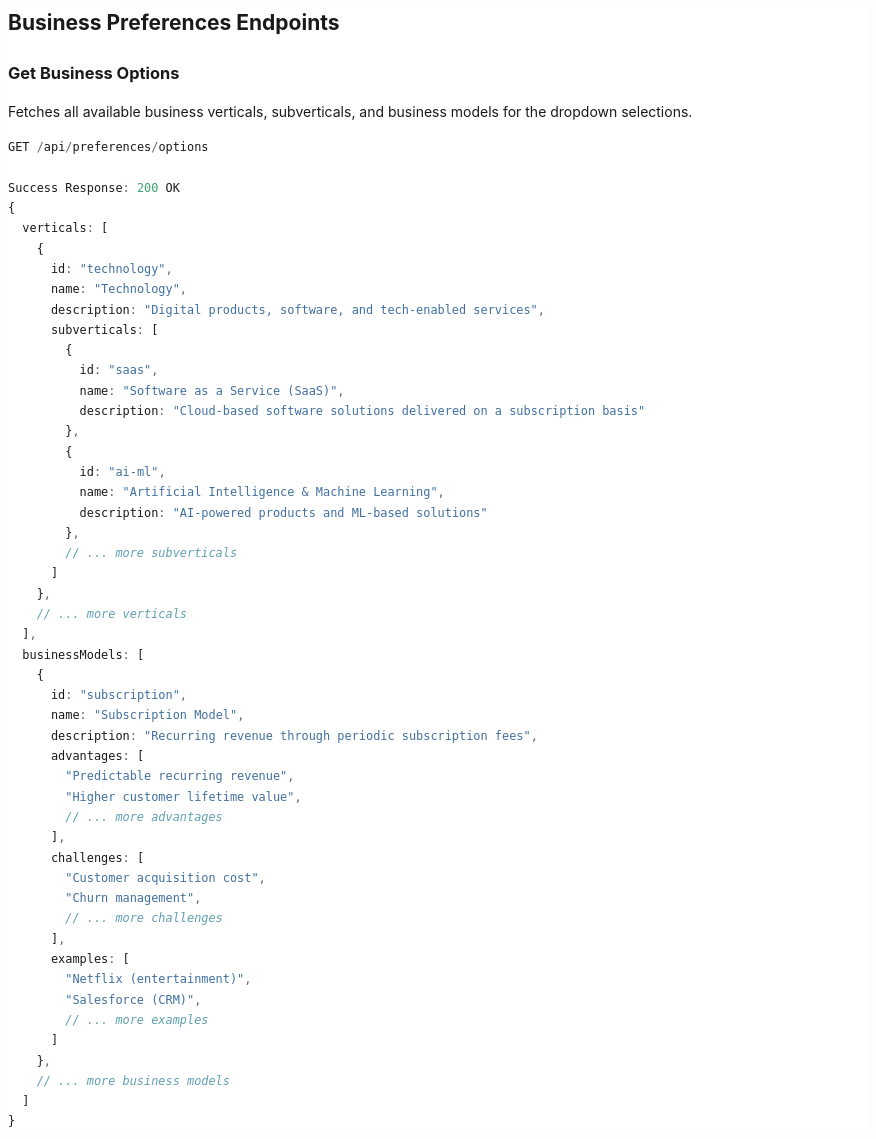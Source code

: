 ## Business Preferences Endpoints

### Get Business Options

Fetches all available business verticals, subverticals, and business models for the dropdown selections.

```typescript
GET /api/preferences/options

Success Response: 200 OK
{
  verticals: [
    {
      id: "technology",
      name: "Technology",
      description: "Digital products, software, and tech-enabled services",
      subverticals: [
        {
          id: "saas",
          name: "Software as a Service (SaaS)",
          description: "Cloud-based software solutions delivered on a subscription basis"
        },
        {
          id: "ai-ml",
          name: "Artificial Intelligence & Machine Learning",
          description: "AI-powered products and ML-based solutions"
        },
        // ... more subverticals
      ]
    },
    // ... more verticals
  ],
  businessModels: [
    {
      id: "subscription",
      name: "Subscription Model",
      description: "Recurring revenue through periodic subscription fees",
      advantages: [
        "Predictable recurring revenue",
        "Higher customer lifetime value",
        // ... more advantages
      ],
      challenges: [
        "Customer acquisition cost",
        "Churn management",
        // ... more challenges
      ],
      examples: [
        "Netflix (entertainment)",
        "Salesforce (CRM)",
        // ... more examples
      ]
    },
    // ... more business models
  ]
}
```
